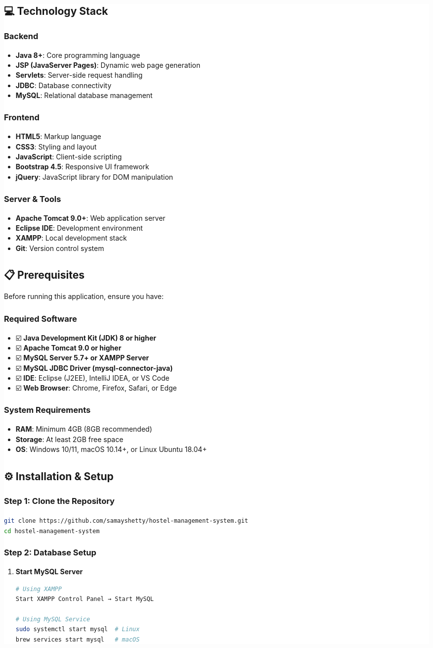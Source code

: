 ## 💻 Technology Stack

### Backend
- **Java 8+**: Core programming language
- **JSP (JavaServer Pages)**: Dynamic web page generation
- **Servlets**: Server-side request handling
- **JDBC**: Database connectivity
- **MySQL**: Relational database management

### Frontend
- **HTML5**: Markup language
- **CSS3**: Styling and layout
- **JavaScript**: Client-side scripting
- **Bootstrap 4.5**: Responsive UI framework
- **jQuery**: JavaScript library for DOM manipulation

### Server & Tools
- **Apache Tomcat 9.0+**: Web application server
- **Eclipse IDE**: Development environment
- **XAMPP**: Local development stack
- **Git**: Version control system

## 📋 Prerequisites

Before running this application, ensure you have:

### Required Software
- ☑️ **Java Development Kit (JDK) 8 or higher**
- ☑️ **Apache Tomcat 9.0 or higher**
- ☑️ **MySQL Server 5.7+ or XAMPP Server**
- ☑️ **MySQL JDBC Driver (mysql-connector-java)**
- ☑️ **IDE**: Eclipse (J2EE), IntelliJ IDEA, or VS Code
- ☑️ **Web Browser**: Chrome, Firefox, Safari, or Edge

### System Requirements
- **RAM**: Minimum 4GB (8GB recommended)
- **Storage**: At least 2GB free space
- **OS**: Windows 10/11, macOS 10.14+, or Linux Ubuntu 18.04+

## ⚙️ Installation & Setup

### Step 1: Clone the Repository
```bash
git clone https://github.com/samayshetty/hostel-management-system.git
cd hostel-management-system
```

### Step 2: Database Setup
1. **Start MySQL Server**
   ```bash
   # Using XAMPP
   Start XAMPP Control Panel → Start MySQL
   
   # Using MySQL Service
   sudo systemctl start mysql  # Linux
   brew services start mysql   # macOS
   ```
